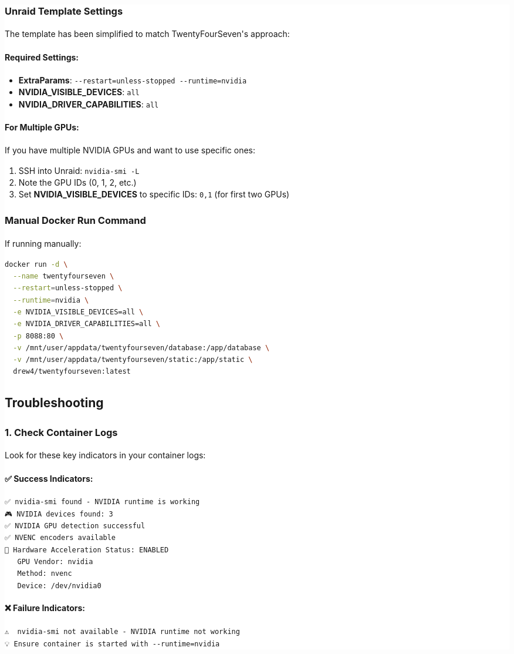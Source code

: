 ### Unraid Template Settings

The template has been simplified to match TwentyFourSeven's approach:

#### **Required Settings:**
- **ExtraParams**: `--restart=unless-stopped --runtime=nvidia`
- **NVIDIA_VISIBLE_DEVICES**: `all` 
- **NVIDIA_DRIVER_CAPABILITIES**: `all`

#### **For Multiple GPUs:**
If you have multiple NVIDIA GPUs and want to use specific ones:
1. SSH into Unraid: `nvidia-smi -L`
2. Note the GPU IDs (0, 1, 2, etc.)
3. Set **NVIDIA_VISIBLE_DEVICES** to specific IDs: `0,1` (for first two GPUs)

### Manual Docker Run Command

If running manually:
```bash
docker run -d \
  --name twentyfourseven \
  --restart=unless-stopped \
  --runtime=nvidia \
  -e NVIDIA_VISIBLE_DEVICES=all \
  -e NVIDIA_DRIVER_CAPABILITIES=all \
  -p 8088:80 \
  -v /mnt/user/appdata/twentyfourseven/database:/app/database \
  -v /mnt/user/appdata/twentyfourseven/static:/app/static \
  drew4/twentyfourseven:latest
```

## Troubleshooting

### 1. Check Container Logs

Look for these key indicators in your container logs:

#### ✅ **Success Indicators:**
```
✅ nvidia-smi found - NVIDIA runtime is working
🎮 NVIDIA devices found: 3
✅ NVIDIA GPU detection successful
✅ NVENC encoders available
🚀 Hardware Acceleration Status: ENABLED
   GPU Vendor: nvidia
   Method: nvenc
   Device: /dev/nvidia0
```

#### ❌ **Failure Indicators:**
```
⚠️  nvidia-smi not available - NVIDIA runtime not working
💡 Ensure container is started with --runtime=nvidia
```
